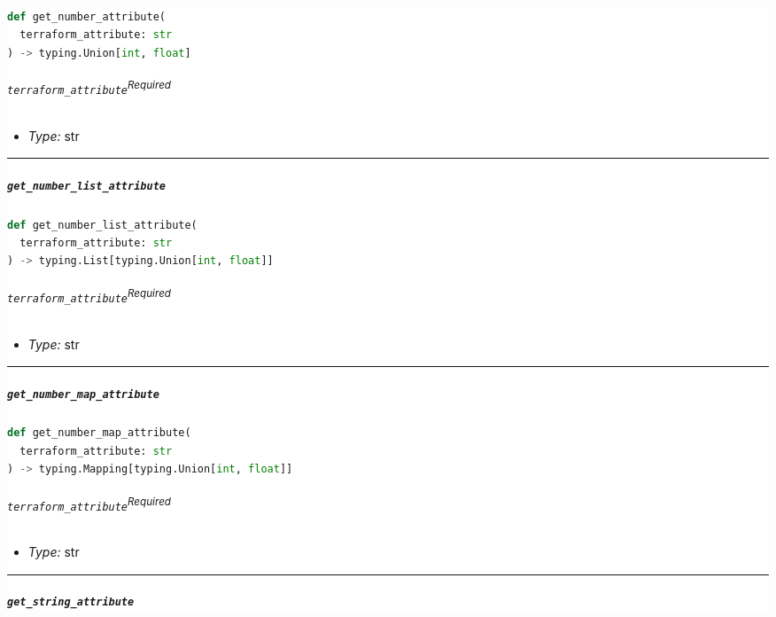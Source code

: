 ```python
def get_number_attribute(
  terraform_attribute: str
) -> typing.Union[int, float]
```

###### `terraform_attribute`<sup>Required</sup> <a name="terraform_attribute" id="@cdktf/provider-pagerduty.dataPagerdutyEventOrchestration.DataPagerdutyEventOrchestration.getNumberAttribute.parameter.terraformAttribute"></a>

- *Type:* str

---

##### `get_number_list_attribute` <a name="get_number_list_attribute" id="@cdktf/provider-pagerduty.dataPagerdutyEventOrchestration.DataPagerdutyEventOrchestration.getNumberListAttribute"></a>

```python
def get_number_list_attribute(
  terraform_attribute: str
) -> typing.List[typing.Union[int, float]]
```

###### `terraform_attribute`<sup>Required</sup> <a name="terraform_attribute" id="@cdktf/provider-pagerduty.dataPagerdutyEventOrchestration.DataPagerdutyEventOrchestration.getNumberListAttribute.parameter.terraformAttribute"></a>

- *Type:* str

---

##### `get_number_map_attribute` <a name="get_number_map_attribute" id="@cdktf/provider-pagerduty.dataPagerdutyEventOrchestration.DataPagerdutyEventOrchestration.getNumberMapAttribute"></a>

```python
def get_number_map_attribute(
  terraform_attribute: str
) -> typing.Mapping[typing.Union[int, float]]
```

###### `terraform_attribute`<sup>Required</sup> <a name="terraform_attribute" id="@cdktf/provider-pagerduty.dataPagerdutyEventOrchestration.DataPagerdutyEventOrchestration.getNumberMapAttribute.parameter.terraformAttribute"></a>

- *Type:* str

---

##### `get_string_attribute` <a name="get_string_attribute" id="@cdktf/provider-pagerduty.dataPagerdutyEventOrchestration.DataPagerdutyEventOrchestration.getStringAttribute"></a>
